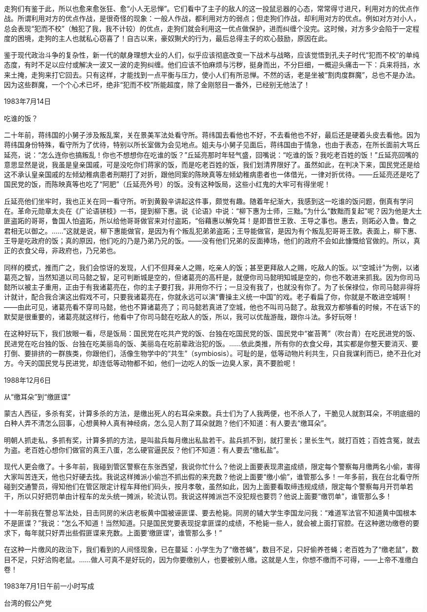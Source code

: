走狗们有鉴于此，所以也愈来愈张狂、愈“小人无忌惮”。它们看中了主子的敌人的这一投鼠忌器的心态，常常得寸进尺，利用对方的优点作战。所谓利用对方的优点作战，是很奇怪的现象：一般人作战，都利用对方的弱点；但走狗们作战，却利用对方的优点。例如对方对小人，总会表现“犯而不校”（触犯了我，我不计较）的优点，走狗们就会利用这一优点做保护，进而纠缠个没完。这时候，对方多少会陷于一定程度的困境，走狗的主人也就私心窃喜了！自古以来，豪奴猘犬的行为，最后总得主子的欢心鼓励，原因在此。

鉴于现代政治斗争的复杂性，新一代的献身理想大业的人们，似乎应该彻底改变一下战术与战略，应该觉悟到孔夫子时代“犯而不校”的单纯态度，有时不足以应付或解决一波又一波的走狗纠缠。他们应该不怕麻烦与污秽，挺身而出，不分巨细，一概迎头痛击一下：兵来将挡，水来土掩，走狗来打它回去。只有这样，才能找到一点平衡与压力，使小人们有所忌惮。不然的话，老是坐被“割肉度群魔”，总也不是办法。因为这些群魔，一个个心术已坏，绝非“犯而不校”所能超度，除了金刚怒目一番外，已经别无他法了！

1983年7月14日



吃谁的饭？

二十年前，蒋纬国的小舅子涉及叛乱案，关在景美军法处看守所。蒋纬国去看他也不好，不去看他也不好，最后还是硬着头皮去看他。因为蒋纬国身份特殊，看守所为了优待，特别以所长室做为会见地点。姐夫与小舅子见面后，蒋纬国由于情急，也由于表态，在所长面前大骂丘延亮，说：“怎么连你也搞叛乱！你也不想想你在吃谁的饭？”丘延亮那时年轻气盛，回嘴说：“吃谁的饭？我吃老百姓的饭！”丘延亮回嘴的意思显然是说，我虽是皇亲国戚，可是没吃你们蒋家的饭，而是吃老百姓的饭，我们划清界限好了。虽然如此，在判决下来，国民党还是给这不承认皇亲国戚的左倾幼稚病患者刑期打了对折，跟他同案的陈映真等左倾幼稚病患者也一体借光，一律对折优待。——丘延亮还是吃了国民党的饭，而陈映真等也吃了“阿肥”（丘延亮外号）的饭。没有这种饭局，这些小红鬼的大牢可有得坐呢！

丘延亮他们坐牢时，我也正关在同一看守所。听到黄毅辛讲起这件事，颇觉有趣。随着年纪渐大，我感到这一吃谁的饭问题，倒真有学问在。革命元勋章太炎在《广论语骈枝》一书，提到柳下惠。说《论语》中说：“柳下惠为士师，三黜。”为什么“数黜而复起”呢？因为他是大土匪盗跖的哥哥，鲁国人怕盗跖，所以给他哥哥做官来对付盗跖，“俗藉惠以解免耳！是即晋世王敦、王导之事也。惠去，则跖必入鲁。鲁之君相无以御之。……”这就是说，柳下惠能做官，是因为有个叛乱犯弟弟盗跖；王导能做官，是因为有个叛乱犯哥哥王敦。表面上，柳下惠、王导是吃政府的饭；真的原因，他们吃的乃是乃弟乃兄的饭。——没有他们兄弟的反面捧场，他们的政府不会如此慷慨给官做的。所以，真正的衣食父母，非政府也，乃兄弟也。

同样的模式，推而广之，我们会惊讶的发现，人们不但拜亲人之赐，吃亲人的饭；甚至更拜敌人之赐，吃敌人的饭。以“空城计”为例，以诸葛亮之智，当然知道以司马懿之智，足可判断城是空的，但诸葛亮的高杆是，就便你司马懿明知城是空的，你也不敢进来抓我。因为你司马懿所以被主子重用，正由于有我诸葛亮在，你的主子要打我，非用你不行；一旦没有我了，也就没有你了。为了长保禄位，你司马懿非得将计就计，配合我合演这出假戏不可，只要我诸葛亮在，你就永远可以演“曹操主义统一中国”的戏。老子看扁了你，你就是不敢进空城啊！——由此可见，诸葛亮看不穿司马懿，他也不算诸葛亮了；司马懿若真进了空城，他也不叫司马懿了。敌我双方都够看的时候，不在话下的默契是很重要的，诸葛亮就这样行，他看中了你司马懿在吃敌人的饭，所以，我可以优哉游哉，跟你斗法。多好玩呀！

在这种好玩下，我们放眼一看，尽是饭局：国民党在吃共产党的饭、台独在吃国民党的饭、国民党中“崔苔菁”（吹台青）在吃民进党的饭、民进党在吃台独的饭、台独在吃美丽岛的饭、美丽岛在吃前辈政治犯的饭。……依此类推，所有你的衣食父母，其实都是你整天要消灭、要打倒、要排挤的一群族类，你跟他们，活像生物学中的“共生”（symbiosis）。可耻的是，低等动物片利共生，只自我谋利而已，绝不丑化对方。今天的国民党与民进党，却连低等动物都不如，他们一边吃人的饭一边臭人家，真不要脸呢！

1988年12月6日



从“缴耳朵”到“缴匪谍”

蒙古人西征，多杀有奖，计算多杀的方法，是缴出死人的右耳朵来数。兵士们为了人我两便，也不杀人了，干脆见人就割耳朵，不明底细的白种人弄不清怎么回事，心想黄种人真有神经病，怎么见人割了耳朵就跑？他们不知道：有人要去“缴耳朵”。

明朝人抓走私，多抓有奖，计算多抓的方法，是叫盐兵每月缴出私盐若干。盐兵抓不到，就打里长；里长生气，就打百姓；百姓含冤，就去为盗。老百姓心想你们做官的真王八蛋，怎么硬官逼民反？他们不知道：有人要去“缴私盐”。

现代人更会缴了。十多年前，我碰到管区警察在东张西望，我说你忙什么？他说上面要表现肃盗成绩，限定每个警察每月缴两名小偷，害得大家叫苦连天，他也只好硬去找。我说这样摊派小偷岂不抓出假的来充数？他说上面要“缴小偷”，谁管那么多！一年多前，我在台北看守所碰到交通警员，得知他们在管区限定计程车拜他们码头，按月孝敬，虽然如此，因为上面要看取缔违规成绩，限定每个警察每月开罚单若干，所以只好把罚单由计程车的龙头统一摊派，轮流认罚。我说这样摊派岂不没犯规也要罚？他说上面要“缴罚单”，谁管那么多！

十一年前我在警总军法处，目击同房的米店老板黄中国被诬匪谍、要去枪毙。同房的辅大学生李国龙问我：“难道军法官不知道黄中国根本不是匪谍？”我说：“怎么不知道！当然知道。只是国民党要表现捉拿匪谍的成绩，不枪毙一些人，就会被上面打官腔。在这种邀功缴卷的要求下，每年就只好弄出些假匪谍来充数。上面要‘缴匪谍’，谁管那么多！”

在这种一片缴风的政治下，我们看到的人间怪现象，已在蔓延：小学生为了“缴苍蝇”，数目不足，只好偷养苍蝇；老百姓为了“缴老鼠”，数目不足，只好洽购老鼠。……做人可真不是好玩的，因为你要缴别人，也要被别人缴。这就是人生，你想不缴而不可得，——上帝不准缴白卷！

1983年7月1日午前一小时写成



台湾的假公产党
